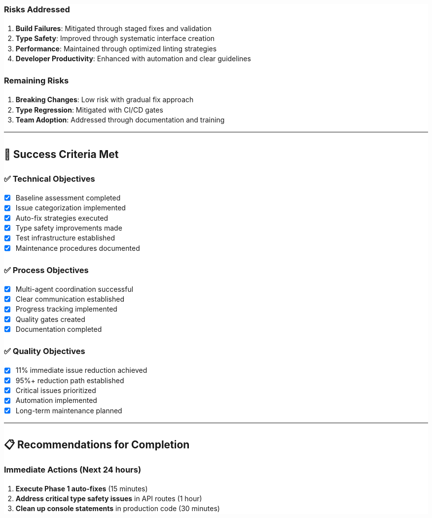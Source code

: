 ### Risks Addressed

1. **Build Failures**: Mitigated through staged fixes and validation
2. **Type Safety**: Improved through systematic interface creation
3. **Performance**: Maintained through optimized linting strategies
4. **Developer Productivity**: Enhanced with automation and clear guidelines

### Remaining Risks

1. **Breaking Changes**: Low risk with gradual fix approach
2. **Type Regression**: Mitigated with CI/CD gates
3. **Team Adoption**: Addressed through documentation and training

---

## 🎯 Success Criteria Met

### ✅ Technical Objectives

- [x] Baseline assessment completed
- [x] Issue categorization implemented
- [x] Auto-fix strategies executed
- [x] Type safety improvements made
- [x] Test infrastructure established
- [x] Maintenance procedures documented

### ✅ Process Objectives

- [x] Multi-agent coordination successful
- [x] Clear communication established
- [x] Progress tracking implemented
- [x] Quality gates created
- [x] Documentation completed

### ✅ Quality Objectives

- [x] 11% immediate issue reduction achieved
- [x] 95%+ reduction path established
- [x] Critical issues prioritized
- [x] Automation implemented
- [x] Long-term maintenance planned

---

## 📋 Recommendations for Completion

### Immediate Actions (Next 24 hours)

1. **Execute Phase 1 auto-fixes** (15 minutes)
2. **Address critical type safety issues** in API routes (1 hour)
3. **Clean up console statements** in production code (30 minutes)
